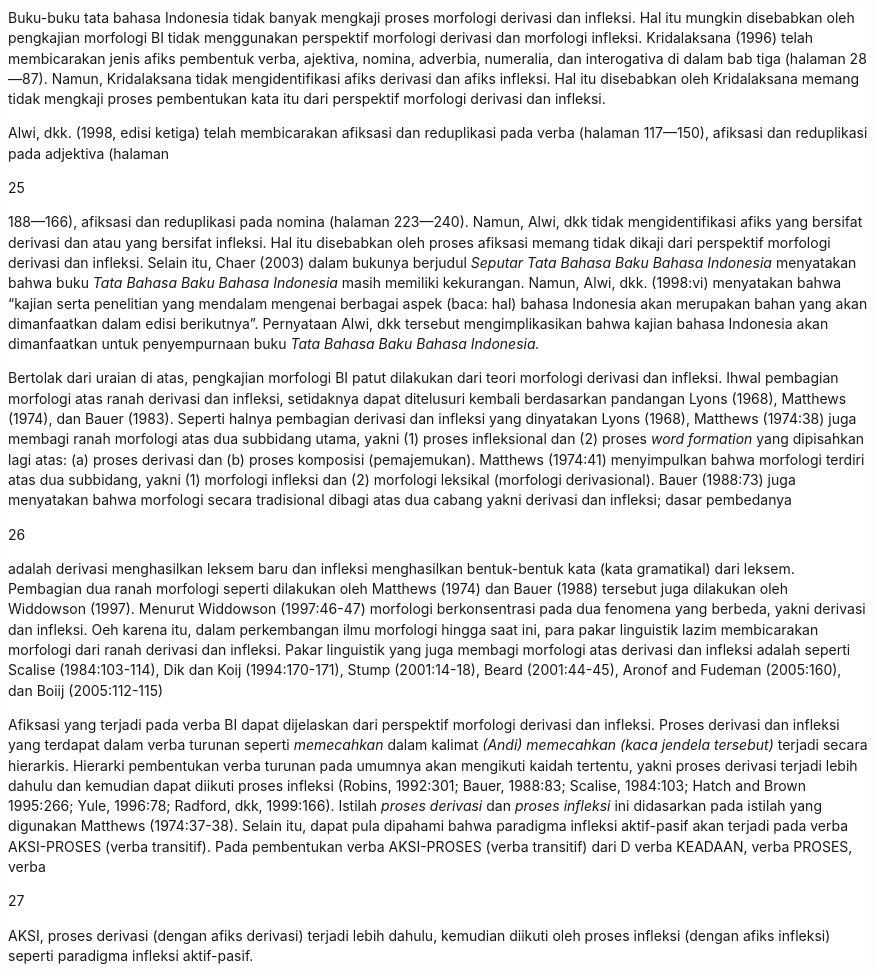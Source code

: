 <p><span class="font4">Buku-buku tata bahasa Indonesia tidak banyak mengkaji proses morfologi derivasi dan infleksi. Hal itu mungkin disebabkan oleh pengkajian morfologi BI tidak menggunakan perspektif morfologi derivasi dan morfologi infleksi. Kridalaksana (1996) telah membicarakan jenis afiks pembentuk verba, ajektiva, nomina, adverbia, numeralia, dan interogativa di dalam bab tiga (halaman 28—87). Namun, Kridalaksana tidak mengidentifikasi afiks derivasi dan afiks infleksi. Hal itu disebabkan oleh Kridalaksana memang tidak mengkaji proses pembentukan kata itu dari perspektif morfologi derivasi dan infleksi.</span></p>
<p><span class="font4">Alwi, dkk. (1998, edisi ketiga) telah membicarakan afiksasi dan reduplikasi pada verba (halaman 117—150), afiksasi dan reduplikasi pada adjektiva (halaman</span></p>
<p><span class="font4">25</span></p>
<p><span class="font4">188—166), afiksasi dan reduplikasi pada nomina (halaman 223—240). Namun, Alwi, dkk tidak mengidentifikasi afiks yang bersifat derivasi dan atau yang bersifat infleksi. Hal itu disebabkan oleh proses afiksasi memang tidak dikaji dari perspektif morfologi derivasi dan infleksi. Selain itu, Chaer (2003) dalam bukunya berjudul </span><span class="font4" style="font-style:italic;">Seputar Tata Bahasa Baku Bahasa Indonesia</span><span class="font4"> menyatakan bahwa buku </span><span class="font4" style="font-style:italic;">Tata Bahasa Baku Bahasa Indonesia</span><span class="font4"> masih memiliki kekurangan. Namun, Alwi, dkk. (1998:vi) menyatakan bahwa “kajian serta penelitian yang mendalam mengenai berbagai aspek (baca: hal) bahasa Indonesia akan merupakan bahan yang akan dimanfaatkan dalam edisi berikutnya”. Pernyataan Alwi, dkk tersebut mengimplikasikan bahwa kajian bahasa Indonesia akan dimanfaatkan untuk penyempurnaan buku </span><span class="font4" style="font-style:italic;">Tata Bahasa Baku Bahasa Indonesia.</span></p>
<p><span class="font4">Bertolak dari uraian di atas, pengkajian morfologi BI patut dilakukan dari teori morfologi derivasi dan infleksi. Ihwal pembagian morfologi atas ranah derivasi dan infleksi, setidaknya dapat ditelusuri kembali berdasarkan pandangan Lyons (1968), Matthews (1974), dan Bauer (1983). Seperti halnya pembagian derivasi dan infleksi yang dinyatakan Lyons (1968), Matthews (1974:38) juga membagi ranah morfologi atas dua subbidang utama, yakni (1) proses infleksional dan (2) proses </span><span class="font4" style="font-style:italic;">word formation</span><span class="font4"> yang dipisahkan lagi atas: (a) proses derivasi dan (b) proses komposisi (pemajemukan). Matthews (1974:41) menyimpulkan bahwa morfologi terdiri atas dua subbidang, yakni (1) morfologi infleksi dan (2) morfologi leksikal (morfologi derivasional). Bauer (1988:73) juga menyatakan bahwa morfologi secara tradisional dibagi atas dua cabang yakni derivasi dan infleksi; dasar pembedanya</span></p>
<p><span class="font4">26</span></p>
<p><span class="font4">adalah derivasi menghasilkan leksem baru dan infleksi menghasilkan bentuk-bentuk kata (kata gramatikal) dari leksem. Pembagian dua ranah morfologi seperti dilakukan oleh Matthews (1974) dan Bauer (1988) tersebut juga dilakukan oleh Widdowson (1997). Menurut Widdowson (1997:46-47) morfologi berkonsentrasi pada dua fenomena yang berbeda, yakni derivasi dan infleksi. Oeh karena itu, dalam perkembangan ilmu morfologi hingga saat ini, para pakar linguistik lazim membicarakan morfologi dari ranah derivasi dan infleksi. Pakar linguistik yang juga membagi morfologi atas derivasi dan infleksi adalah seperti Scalise (1984:103-114), Dik dan Koij (1994:170-171), Stump (2001:14-18), Beard (2001:44-45), Aronof and Fudeman (2005:160), dan Boiij (2005:112-115)</span></p>
<p><span class="font4">Afiksasi yang terjadi pada verba BI dapat dijelaskan dari perspektif morfologi derivasi dan infleksi. Proses derivasi dan infleksi yang terdapat dalam verba turunan seperti </span><span class="font4" style="font-style:italic;">memecahkan</span><span class="font4"> dalam kalimat </span><span class="font4" style="font-style:italic;">(Andi) memecahkan (kaca jendela tersebut) </span><span class="font4">terjadi secara hierarkis. Hierarki pembentukan verba turunan pada umumnya akan mengikuti kaidah tertentu, yakni proses derivasi terjadi lebih dahulu dan kemudian dapat diikuti proses infleksi (Robins, 1992:301; Bauer, 1988:83; Scalise, 1984:103; Hatch and Brown 1995:266; Yule, 1996:78; Radford, dkk, 1999:166). Istilah </span><span class="font4" style="font-style:italic;">proses derivasi</span><span class="font4"> dan </span><span class="font4" style="font-style:italic;">proses infleksi</span><span class="font4"> ini didasarkan pada istilah yang digunakan Matthews (1974:37-38). Selain itu, dapat pula dipahami bahwa paradigma infleksi aktif-pasif akan terjadi pada verba AKSI-PROSES (verba transitif). Pada pembentukan verba AKSI-PROSES (verba transitif) dari D verba KEADAAN, verba PROSES, verba</span></p>
<p><span class="font4">27</span></p>
<p><span class="font4">AKSI, proses derivasi (dengan afiks derivasi) terjadi lebih dahulu, kemudian diikuti oleh proses infleksi (dengan afiks infleksi) seperti paradigma infleksi aktif-pasif.</span></p>